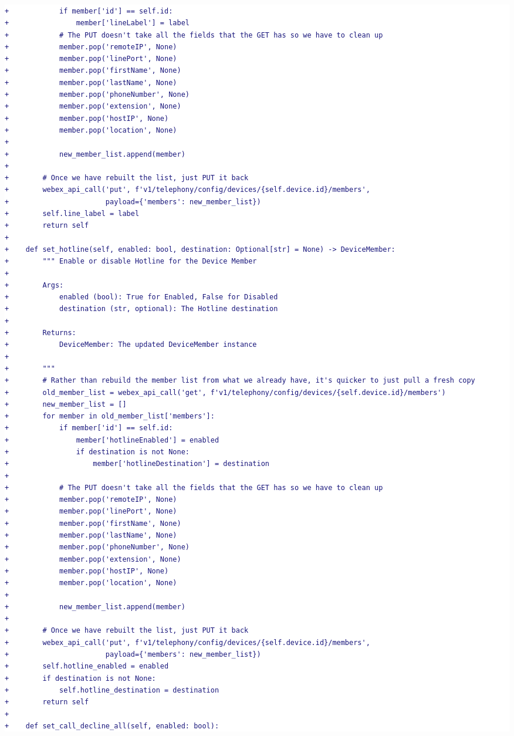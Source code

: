 ```diff
+            if member['id'] == self.id:
+                member['lineLabel'] = label
+            # The PUT doesn't take all the fields that the GET has so we have to clean up
+            member.pop('remoteIP', None)
+            member.pop('linePort', None)
+            member.pop('firstName', None)
+            member.pop('lastName', None)
+            member.pop('phoneNumber', None)
+            member.pop('extension', None)
+            member.pop('hostIP', None)
+            member.pop('location', None)
+
+            new_member_list.append(member)
+
+        # Once we have rebuilt the list, just PUT it back
+        webex_api_call('put', f'v1/telephony/config/devices/{self.device.id}/members',
+                       payload={'members': new_member_list})
+        self.line_label = label
+        return self
+
+    def set_hotline(self, enabled: bool, destination: Optional[str] = None) -> DeviceMember:
+        """ Enable or disable Hotline for the Device Member
+
+        Args:
+            enabled (bool): True for Enabled, False for Disabled
+            destination (str, optional): The Hotline destination
+
+        Returns:
+            DeviceMember: The updated DeviceMember instance
+
+        """
+        # Rather than rebuild the member list from what we already have, it's quicker to just pull a fresh copy
+        old_member_list = webex_api_call('get', f'v1/telephony/config/devices/{self.device.id}/members')
+        new_member_list = []
+        for member in old_member_list['members']:
+            if member['id'] == self.id:
+                member['hotlineEnabled'] = enabled
+                if destination is not None:
+                    member['hotlineDestination'] = destination
+
+            # The PUT doesn't take all the fields that the GET has so we have to clean up
+            member.pop('remoteIP', None)
+            member.pop('linePort', None)
+            member.pop('firstName', None)
+            member.pop('lastName', None)
+            member.pop('phoneNumber', None)
+            member.pop('extension', None)
+            member.pop('hostIP', None)
+            member.pop('location', None)
+
+            new_member_list.append(member)
+
+        # Once we have rebuilt the list, just PUT it back
+        webex_api_call('put', f'v1/telephony/config/devices/{self.device.id}/members',
+                       payload={'members': new_member_list})
+        self.hotline_enabled = enabled
+        if destination is not None:
+            self.hotline_destination = destination
+        return self
+
+    def set_call_decline_all(self, enabled: bool):
```